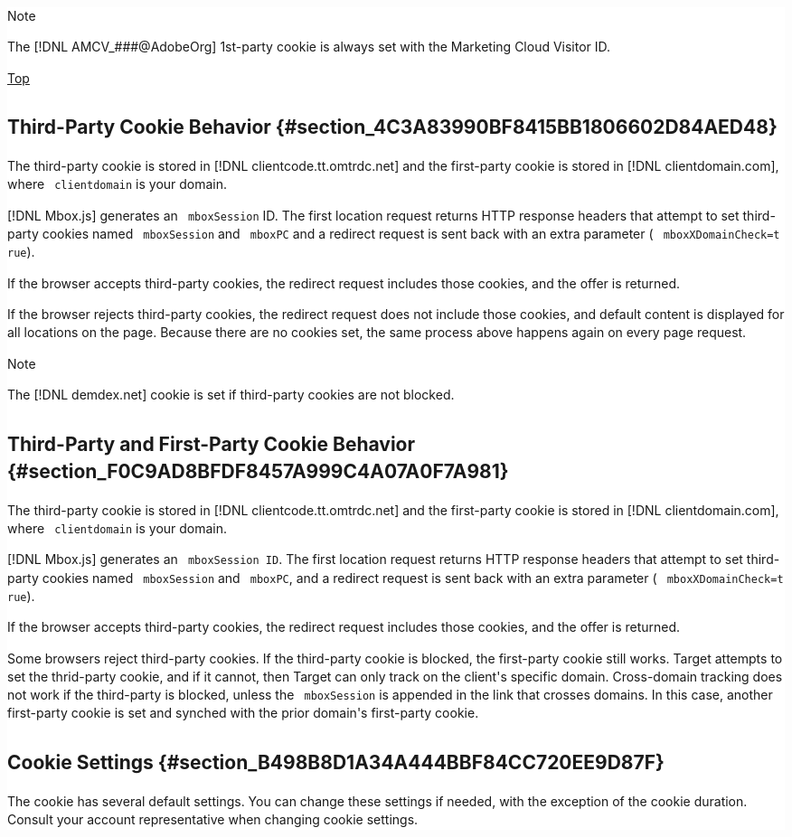 
>[!NOTE]
>
>The [!DNL  AMCV_###@AdobeOrg] 1st-party cookie is always set with the Marketing Cloud Visitor ID. 



[ Top ](c_implementing_target.md#concept_4D8107E193B64168A3C0B85B51612991) 

## Third-Party Cookie Behavior {#section_4C3A83990BF8415BB1806602D84AED48}

The third-party cookie is stored in [!DNL  clientcode.tt.omtrdc.net] and the first-party cookie is stored in [!DNL  clientdomain.com], where ` clientdomain` is your domain. 

[!DNL  Mbox.js] generates an ` mboxSession` ID. The first location request returns HTTP response headers that attempt to set third-party cookies named ` mboxSession` and ` mboxPC` and a redirect request is sent back with an extra parameter ( ` mboxXDomainCheck=true`). 

If the browser accepts third-party cookies, the redirect request includes those cookies, and the offer is returned. 

If the browser rejects third-party cookies, the redirect request does not include those cookies, and default content is displayed for all locations on the page. Because there are no cookies set, the same process above happens again on every page request. 


>[!NOTE]
>
>The [!DNL  demdex.net] cookie is set if third-party cookies are not blocked. 



## Third-Party and First-Party Cookie Behavior {#section_F0C9AD8BFDF8457A999C4A07A0F7A981}

The third-party cookie is stored in [!DNL  clientcode.tt.omtrdc.net] and the first-party cookie is stored in [!DNL  clientdomain.com], where ` clientdomain` is your domain. 

[!DNL  Mbox.js] generates an ` mboxSession ID`. The first location request returns HTTP response headers that attempt to set third-party cookies named ` mboxSession` and ` mboxPC`, and a redirect request is sent back with an extra parameter ( ` mboxXDomainCheck=true`). 

If the browser accepts third-party cookies, the redirect request includes those cookies, and the offer is returned. 

Some browsers reject third-party cookies. If the third-party cookie is blocked, the first-party cookie still works. Target attempts to set the thrid-party cookie, and if it cannot, then Target can only track on the client's specific domain. Cross-domain tracking does not work if the third-party is blocked, unless the ` mboxSession` is appended in the link that crosses domains. In this case, another first-party cookie is set and synched with the prior domain's first-party cookie. 

## Cookie Settings {#section_B498B8D1A34A444BBF84CC720EE9D87F}

The cookie has several default settings. You can change these settings if needed, with the exception of the cookie duration. Consult your account representative when changing cookie settings. 
